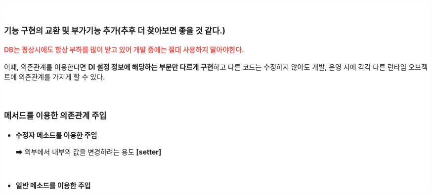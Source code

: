 <br>

### 기능 구현의 교환 및 부가기능 추가(추후 더 찾아보면 좋을 것 같다.)
<span style="color:#F05750;">**DB는 평상시에도 항상 부하를 많이 받고 있어 개발 중에는 절대 사용하지 말아야한다.**</span> 

이때, 의존관계를 이용한다면 **DI 설정 정보에 해당하는 부분만 다르게 구현**하고 다른 코드는 수정하지 않아도 개발, 운영 시에 각각 다른 런타임 오브젝트에 의존관계를 가지게 할 수 있다. 


<br>

### 메서드를 이용한 의존관계 주입
- **수정자 메소드를 이용한 주입**

  ➡ 외부에서 내부의 값을 변경하려는 용도 **[setter]**

<br>

- **일반 메소드를 이용한 주입**